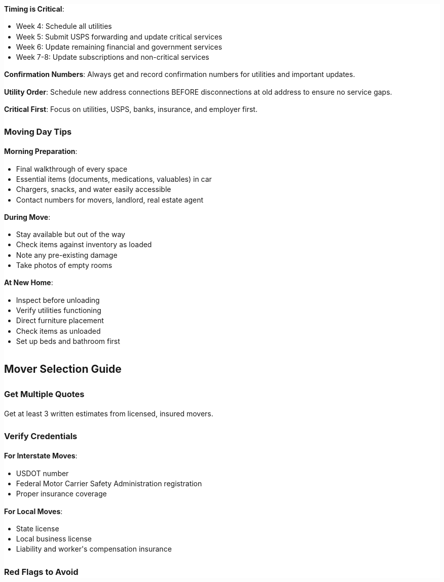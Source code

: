 **Timing is Critical**:
- Week 4: Schedule all utilities
- Week 5: Submit USPS forwarding and update critical services
- Week 6: Update remaining financial and government services
- Week 7-8: Update subscriptions and non-critical services

**Confirmation Numbers**: Always get and record confirmation numbers for utilities and important updates.

**Utility Order**: Schedule new address connections BEFORE disconnections at old address to ensure no service gaps.

**Critical First**: Focus on utilities, USPS, banks, insurance, and employer first.

### Moving Day Tips

**Morning Preparation**:
- Final walkthrough of every space
- Essential items (documents, medications, valuables) in car
- Chargers, snacks, and water easily accessible
- Contact numbers for movers, landlord, real estate agent

**During Move**:
- Stay available but out of the way
- Check items against inventory as loaded
- Note any pre-existing damage
- Take photos of empty rooms

**At New Home**:
- Inspect before unloading
- Verify utilities functioning
- Direct furniture placement
- Check items as unloaded
- Set up beds and bathroom first

## Mover Selection Guide

### Get Multiple Quotes

Get at least 3 written estimates from licensed, insured movers.

### Verify Credentials

**For Interstate Moves**:
- USDOT number
- Federal Motor Carrier Safety Administration registration
- Proper insurance coverage

**For Local Moves**:
- State license
- Local business license
- Liability and worker's compensation insurance

### Red Flags to Avoid
